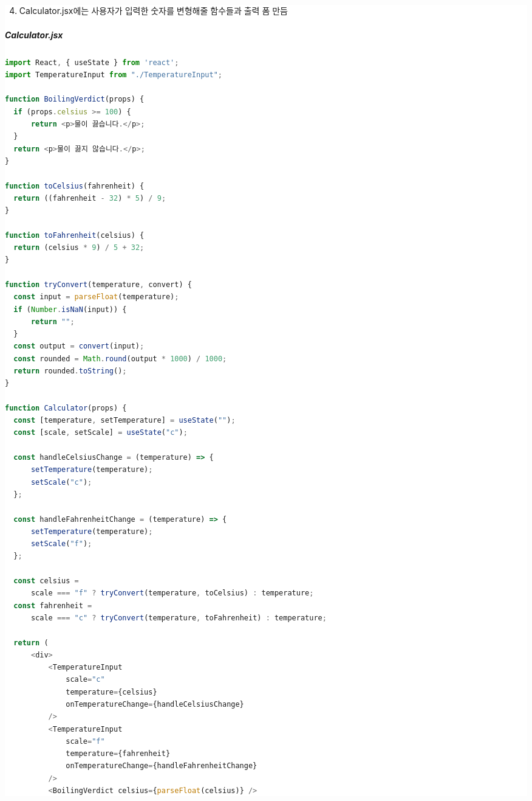 4. Calculator.jsx에는 사용자가 입력한 숫자를 변형해줄 함수들과 출력 폼 만듬

##### Calculator.jsx
```js
import React, { useState } from 'react';
import TemperatureInput from "./TemperatureInput";

function BoilingVerdict(props) {
  if (props.celsius >= 100) {
      return <p>물이 끓습니다.</p>;
  }
  return <p>물이 끓지 않습니다.</p>;
}

function toCelsius(fahrenheit) {
  return ((fahrenheit - 32) * 5) / 9;
}

function toFahrenheit(celsius) {
  return (celsius * 9) / 5 + 32;
}

function tryConvert(temperature, convert) {
  const input = parseFloat(temperature);
  if (Number.isNaN(input)) {
      return "";
  }
  const output = convert(input);
  const rounded = Math.round(output * 1000) / 1000;
  return rounded.toString();
}

function Calculator(props) {
  const [temperature, setTemperature] = useState("");
  const [scale, setScale] = useState("c");

  const handleCelsiusChange = (temperature) => {
      setTemperature(temperature);
      setScale("c");
  };

  const handleFahrenheitChange = (temperature) => {
      setTemperature(temperature);
      setScale("f");
  };

  const celsius =
      scale === "f" ? tryConvert(temperature, toCelsius) : temperature;
  const fahrenheit =
      scale === "c" ? tryConvert(temperature, toFahrenheit) : temperature;

  return (
      <div>
          <TemperatureInput
              scale="c"
              temperature={celsius}
              onTemperatureChange={handleCelsiusChange}
          />
          <TemperatureInput
              scale="f"
              temperature={fahrenheit}
              onTemperatureChange={handleFahrenheitChange}
          />
          <BoilingVerdict celsius={parseFloat(celsius)} />
```